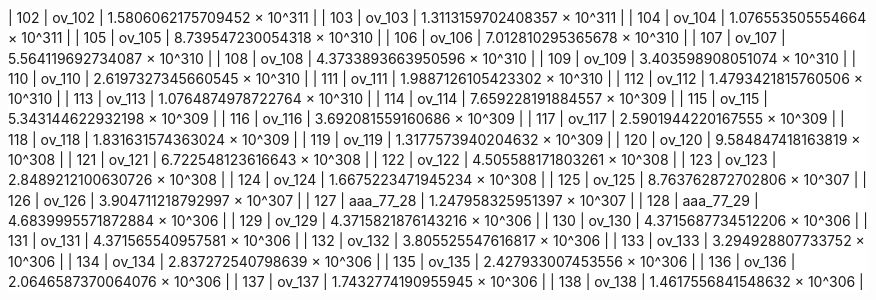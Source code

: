 | 102 | ov_102 | 1.5806062175709452 × 10^311 |
| 103 | ov_103 | 1.3113159702408357 × 10^311 |
| 104 | ov_104 | 1.076553505554664 × 10^311 |
| 105 | ov_105 | 8.739547230054318 × 10^310 |
| 106 | ov_106 | 7.012810295365678 × 10^310 |
| 107 | ov_107 | 5.564119692734087 × 10^310 |
| 108 | ov_108 | 4.3733893663950596 × 10^310 |
| 109 | ov_109 | 3.403598908051074 × 10^310 |
| 110 | ov_110 | 2.6197327345660545 × 10^310 |
| 111 | ov_111 | 1.9887126105423302 × 10^310 |
| 112 | ov_112 | 1.4793421815760506 × 10^310 |
| 113 | ov_113 | 1.0764874978722764 × 10^310 |
| 114 | ov_114 | 7.659228191884557 × 10^309 |
| 115 | ov_115 | 5.343144622932198 × 10^309 |
| 116 | ov_116 | 3.692081559160686 × 10^309 |
| 117 | ov_117 | 2.5901944220167555 × 10^309 |
| 118 | ov_118 | 1.831631574363024 × 10^309 |
| 119 | ov_119 | 1.3177573940204632 × 10^309 |
| 120 | ov_120 | 9.584847418163819 × 10^308 |
| 121 | ov_121 | 6.722548123616643 × 10^308 |
| 122 | ov_122 | 4.505588171803261 × 10^308 |
| 123 | ov_123 | 2.8489212100630726 × 10^308 |
| 124 | ov_124 | 1.6675223471945234 × 10^308 |
| 125 | ov_125 | 8.763762872702806 × 10^307 |
| 126 | ov_126 | 3.904711218792997 × 10^307 |
| 127 | aaa_77_28 | 1.247958325951397 × 10^307 |
| 128 | aaa_77_29 | 4.6839995571872884 × 10^306 |
| 129 | ov_129 | 4.3715821876143216 × 10^306 |
| 130 | ov_130 | 4.3715687734512206 × 10^306 |
| 131 | ov_131 | 4.371565540957581 × 10^306 |
| 132 | ov_132 | 3.805525547616817 × 10^306 |
| 133 | ov_133 | 3.294928807733752 × 10^306 |
| 134 | ov_134 | 2.837272540798639 × 10^306 |
| 135 | ov_135 | 2.427933007453556 × 10^306 |
| 136 | ov_136 | 2.0646587370064076 × 10^306 |
| 137 | ov_137 | 1.7432774190955945 × 10^306 |
| 138 | ov_138 | 1.4617556841548632 × 10^306 |
